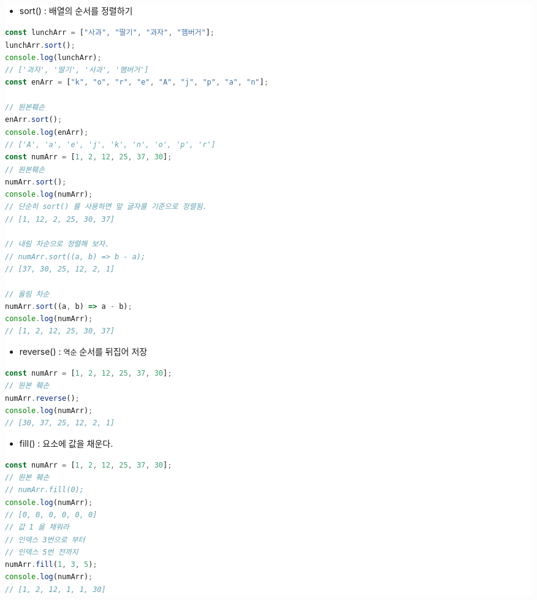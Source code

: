 - sort() : 배열의 순서를 정렬하기

```js
const lunchArr = ["사과", "딸기", "과자", "햄버거"];
lunchArr.sort();
console.log(lunchArr);
// ['과자', '딸기', '사과', '햄버거']
const enArr = ["k", "o", "r", "e", "A", "j", "p", "a", "n"];

// 원본훼손
enArr.sort();
console.log(enArr);
// ['A', 'a', 'e', 'j', 'k', 'n', 'o', 'p', 'r']
const numArr = [1, 2, 12, 25, 37, 30];
// 원본훼손
numArr.sort();
console.log(numArr);
// 단순히 sort() 를 사용하면 앞 글자를 기준으로 정렬됨.
// [1, 12, 2, 25, 30, 37]

// 내림 차순으로 정렬해 보자.
// numArr.sort((a, b) => b - a);
// [37, 30, 25, 12, 2, 1]

// 올림 차순
numArr.sort((a, b) => a - b);
console.log(numArr);
// [1, 2, 12, 25, 30, 37]
```

- reverse() : `역순` 순서를 뒤집어 저장

```js
const numArr = [1, 2, 12, 25, 37, 30];
// 원본 훼손
numArr.reverse();
console.log(numArr);
// [30, 37, 25, 12, 2, 1]
```

- fill() : 요소에 값을 채운다.

```js
const numArr = [1, 2, 12, 25, 37, 30];
// 원본 훼손
// numArr.fill(0);
console.log(numArr);
// [0, 0, 0, 0, 0, 0]
// 값 1 을 채워라
// 인덱스 3번으로 부터
// 인덱스 5번 전까지
numArr.fill(1, 3, 5);
console.log(numArr);
// [1, 2, 12, 1, 1, 30]
```
